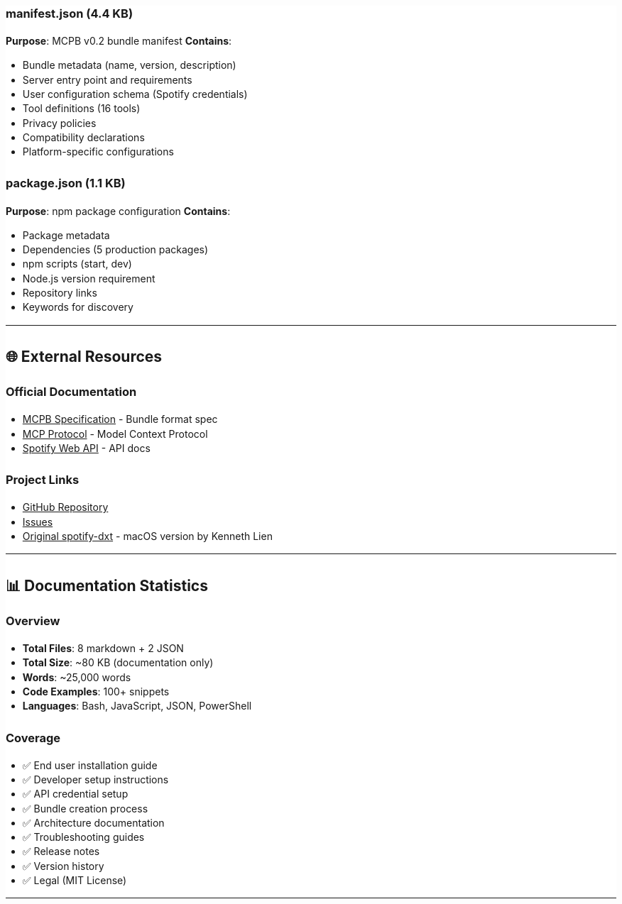 ### manifest.json (4.4 KB)
**Purpose**: MCPB v0.2 bundle manifest
**Contains**:
- Bundle metadata (name, version, description)
- Server entry point and requirements
- User configuration schema (Spotify credentials)
- Tool definitions (16 tools)
- Privacy policies
- Compatibility declarations
- Platform-specific configurations

### package.json (1.1 KB)
**Purpose**: npm package configuration
**Contains**:
- Package metadata
- Dependencies (5 production packages)
- npm scripts (start, dev)
- Node.js version requirement
- Repository links
- Keywords for discovery

---

## 🌐 External Resources

### Official Documentation
- [MCPB Specification](https://github.com/anthropics/mcpb) - Bundle format spec
- [MCP Protocol](https://modelcontextprotocol.io/) - Model Context Protocol
- [Spotify Web API](https://developer.spotify.com/documentation/web-api) - API docs

### Project Links
- [GitHub Repository](https://github.com/fabioc-aloha/spotify-mcpb)
- [Issues](https://github.com/fabioc-aloha/spotify-mcpb/issues)
- [Original spotify-dxt](https://github.com/kenneth-lien/spotify-dxt) - macOS version by Kenneth Lien

---

## 📊 Documentation Statistics

### Overview
- **Total Files**: 8 markdown + 2 JSON
- **Total Size**: ~80 KB (documentation only)
- **Words**: ~25,000 words
- **Code Examples**: 100+ snippets
- **Languages**: Bash, JavaScript, JSON, PowerShell

### Coverage
- ✅ End user installation guide
- ✅ Developer setup instructions
- ✅ API credential setup
- ✅ Bundle creation process
- ✅ Architecture documentation
- ✅ Troubleshooting guides
- ✅ Release notes
- ✅ Version history
- ✅ Legal (MIT License)

---